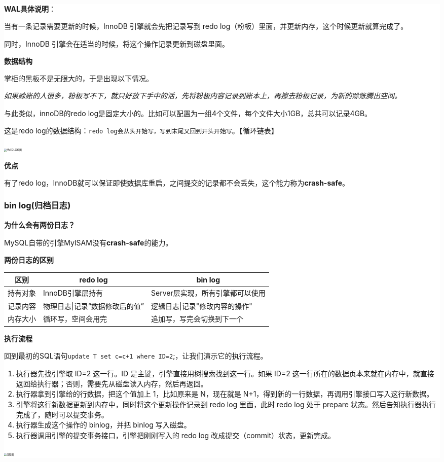 

**WAL具体说明**：

当有一条记录需要更新的时候，InnoDB 引擎就会先把记录写到 redo log（粉板）里面，并更新内存，这个时候更新就算完成了。

同时，InnoDB 引擎会在适当的时候，将这个操作记录更新到磁盘里面。



**数据结构**

掌柜的黑板不是无限大的，于是出现以下情况。

*如果赊账的人很多，粉板写不下，就只好放下手中的活，先将粉板内容记录到账本上，再擦去粉板记录，为新的赊账腾出空间。*

与此类似，innoDB的redo log是固定大小的。比如可以配置为一组4个文件，每个文件大小1GB，总共可以记录4GB。

这是redo log的数据结构：`redo log会从头开始写，写到末尾又回到开头开始写`。【循环链表】

<img src="E:\gitcode\cs-study\pic\2hb.jpg" alt="MySQL架构图" style="zoom:33%;" />



**优点**

有了redo log，InnoDB就可以保证即使数据库重启，之间提交的记录都不会丢失，这个能力称为**crash-safe**。



### bin log(归档日志)



**为什么会有两份日志？**

MySQL自带的引擎MyISAM没有**crash-safe**的能力。



**两份日志的区别**

| 区别     | redo log                       | bin  log                         |
| -------- | ------------------------------ | -------------------------------- |
| 持有对象 | InnoDB引擎层持有               | Server层实现，所有引擎都可以使用 |
| 记录内容 | 物理日志\|记录“数据修改后的值” | 逻辑日志\|记录"修改内容的操作"   |
| 内存大小 | 循环写，空间会用完             | 追加写，写完会切换到下一个       |



**执行流程**

回到最初的SQL语句`update T set c=c+1 where ID=2`;，让我们演示它的执行流程。

1. 执行器先找引擎取 ID=2 这一行。ID 是主键，引擎直接用树搜索找到这一行。如果 ID=2 这一行所在的数据页本来就在内存中，就直接返回给执行器；否则，需要先从磁盘读入内存，然后再返回。
2. 执行器拿到引擎给的行数据，把这个值加上 1，比如原来是 N，现在就是 N+1，得到新的一行数据，再调用引擎接口写入这行新数据。
3. 引擎将这行新数据更新到内存中，同时将这个更新操作记录到 redo log 里面，此时 redo log 处于 prepare 状态。然后告知执行器执行完成了，随时可以提交事务。
4. 执行器生成这个操作的 binlog，并把 binlog 写入磁盘。
5. 执行器调用引擎的提交事务接口，引擎把刚刚写入的 redo log 改成提交（commit）状态，更新完成。



<img src="E:\gitcode\cs-study\pic\3sx.jpg" alt="流程图" style="zoom:33%;" />
